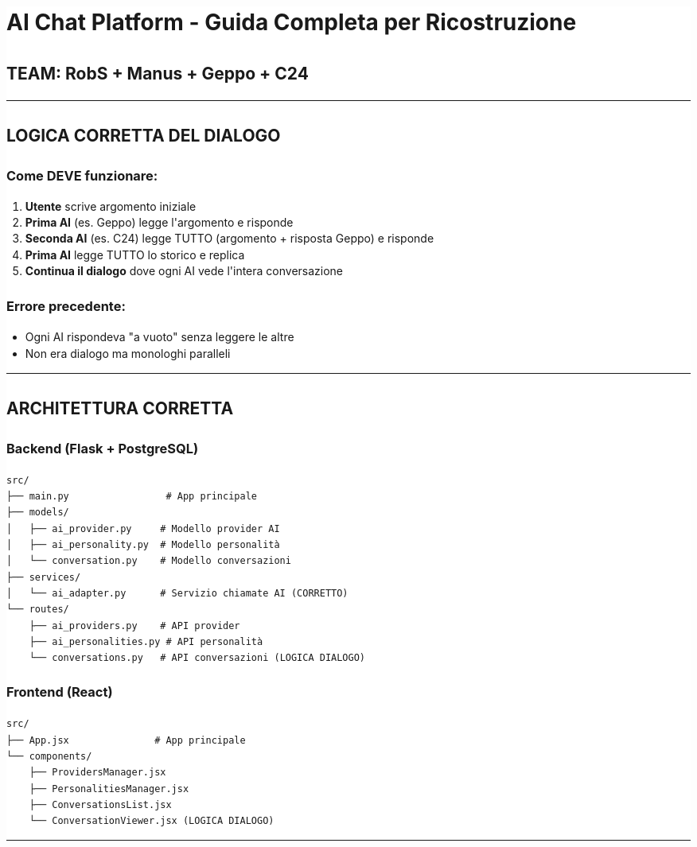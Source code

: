# AI Chat Platform - Guida Completa per Ricostruzione

## TEAM: RobS + Manus + Geppo + C24

---

## LOGICA CORRETTA DEL DIALOGO

### Come DEVE funzionare:
1. **Utente** scrive argomento iniziale
2. **Prima AI** (es. Geppo) legge l'argomento e risponde
3. **Seconda AI** (es. C24) legge TUTTO (argomento + risposta Geppo) e risponde
4. **Prima AI** legge TUTTO lo storico e replica
5. **Continua il dialogo** dove ogni AI vede l'intera conversazione

### Errore precedente:
- Ogni AI rispondeva "a vuoto" senza leggere le altre
- Non era dialogo ma monologhi paralleli

---

## ARCHITETTURA CORRETTA

### Backend (Flask + PostgreSQL)
```
src/
├── main.py                 # App principale
├── models/
│   ├── ai_provider.py     # Modello provider AI
│   ├── ai_personality.py  # Modello personalità
│   └── conversation.py    # Modello conversazioni
├── services/
│   └── ai_adapter.py      # Servizio chiamate AI (CORRETTO)
└── routes/
    ├── ai_providers.py    # API provider
    ├── ai_personalities.py # API personalità
    └── conversations.py   # API conversazioni (LOGICA DIALOGO)
```

### Frontend (React)
```
src/
├── App.jsx               # App principale
└── components/
    ├── ProvidersManager.jsx
    ├── PersonalitiesManager.jsx
    ├── ConversationsList.jsx
    └── ConversationViewer.jsx (LOGICA DIALOGO)
```

---